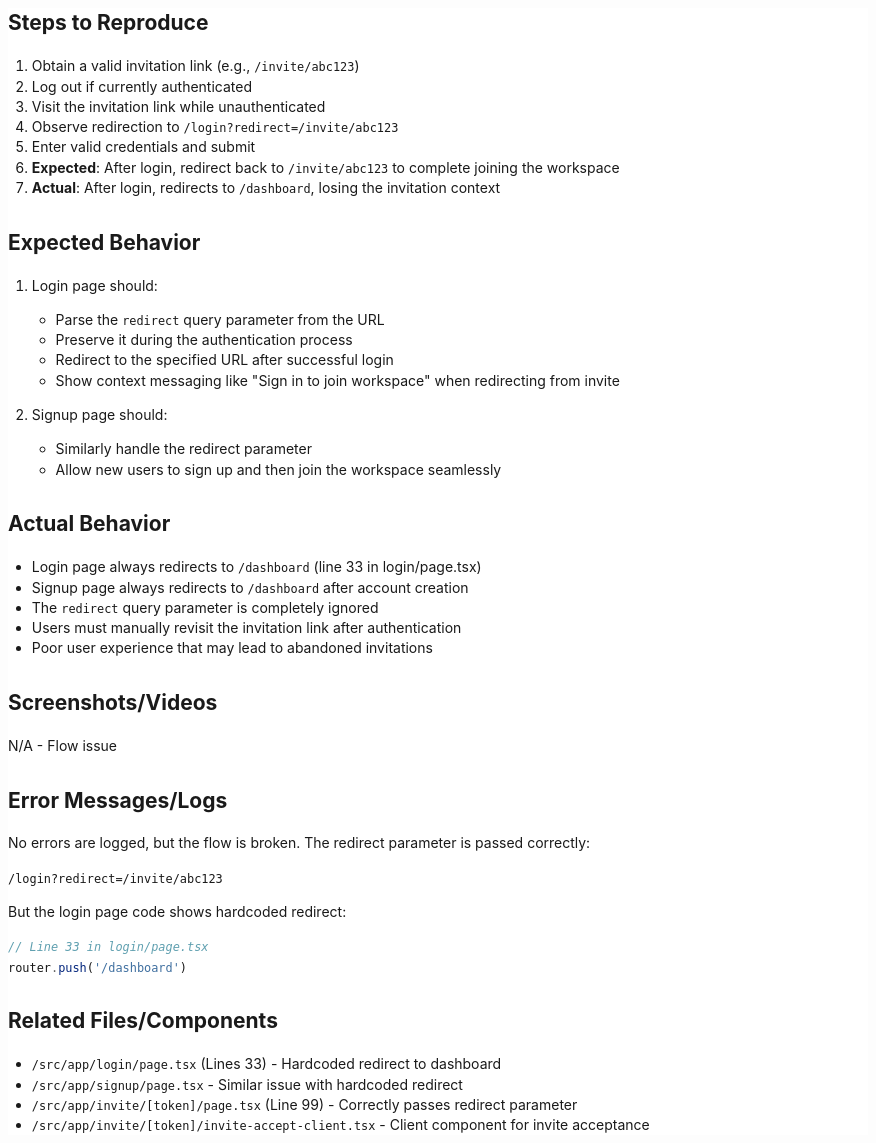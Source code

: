 ## Steps to Reproduce

1. Obtain a valid invitation link (e.g., `/invite/abc123`)
2. Log out if currently authenticated
3. Visit the invitation link while unauthenticated
4. Observe redirection to `/login?redirect=/invite/abc123`
5. Enter valid credentials and submit
6. **Expected**: After login, redirect back to `/invite/abc123` to complete joining the workspace
7. **Actual**: After login, redirects to `/dashboard`, losing the invitation context

## Expected Behavior

1. Login page should:
   - Parse the `redirect` query parameter from the URL
   - Preserve it during the authentication process
   - Redirect to the specified URL after successful login
   - Show context messaging like "Sign in to join workspace" when redirecting from invite

2. Signup page should:
   - Similarly handle the redirect parameter
   - Allow new users to sign up and then join the workspace seamlessly

## Actual Behavior

- Login page always redirects to `/dashboard` (line 33 in login/page.tsx)
- Signup page always redirects to `/dashboard` after account creation
- The `redirect` query parameter is completely ignored
- Users must manually revisit the invitation link after authentication
- Poor user experience that may lead to abandoned invitations

## Screenshots/Videos

N/A - Flow issue

## Error Messages/Logs

No errors are logged, but the flow is broken. The redirect parameter is passed correctly:
```
/login?redirect=/invite/abc123
```

But the login page code shows hardcoded redirect:
```typescript
// Line 33 in login/page.tsx
router.push('/dashboard')
```

## Related Files/Components

- `/src/app/login/page.tsx` (Lines 33) - Hardcoded redirect to dashboard
- `/src/app/signup/page.tsx` - Similar issue with hardcoded redirect
- `/src/app/invite/[token]/page.tsx` (Line 99) - Correctly passes redirect parameter
- `/src/app/invite/[token]/invite-accept-client.tsx` - Client component for invite acceptance
